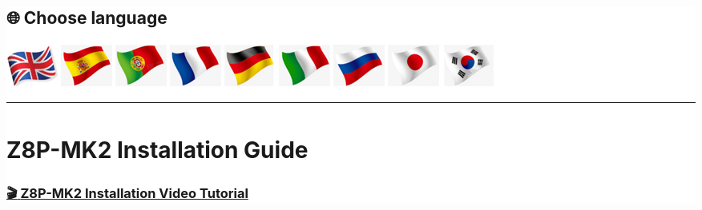 ## <a id="choose-language">:globe_with_meridians: Choose language </a>
[![](../lanpic/EN.png)](https://github.com/ZONESTAR3D/Z8P/blob/main/Z8P-MK2/1-Installation_Guide/readme.md)
[![](../lanpic/ES.png)](https://github.com/ZONESTAR3D/Z8P/blob/main/Z8P-MK2/1-Installation_Guide/readme-es.md)
[![](../lanpic/PT.png)](https://github.com/ZONESTAR3D/Z8P/blob/main/Z8P-MK2/1-Installation_Guide/readme-pt.md)
[![](../lanpic/FR.png)](https://github.com/ZONESTAR3D/Z8P/blob/main/Z8P-MK2/1-Installation_Guide/readme-fr.md)
[![](../lanpic/DE.png)](https://github.com/ZONESTAR3D/Z8P/blob/main/Z8P-MK2/1-Installation_Guide/readme-de.md)
[![](../lanpic/IT.png)](https://github.com/ZONESTAR3D/Z8P/blob/main/Z8P-MK2/1-Installation_Guide/readme-it.md)
[![](../lanpic/RU.png)](https://github.com/ZONESTAR3D/Z8P/blob/main/Z8P-MK2/1-Installation_Guide/readme-ru.md)
[![](../lanpic/JP.png)](https://github.com/ZONESTAR3D/Z8P/blob/main/Z8P-MK2/1-Installation_Guide/readme-jp.md)
[![](../lanpic/KR.png)](https://github.com/ZONESTAR3D/Z8P/blob/main/Z8P-MK2/1-Installation_Guide/readme-kr.md)


-----
# Z8P-MK2 Installation Guide
### [ :clapper: **Z8P-MK2 Installation Video Tutorial**](https://youtu.be/-oieO7U0LCc)
